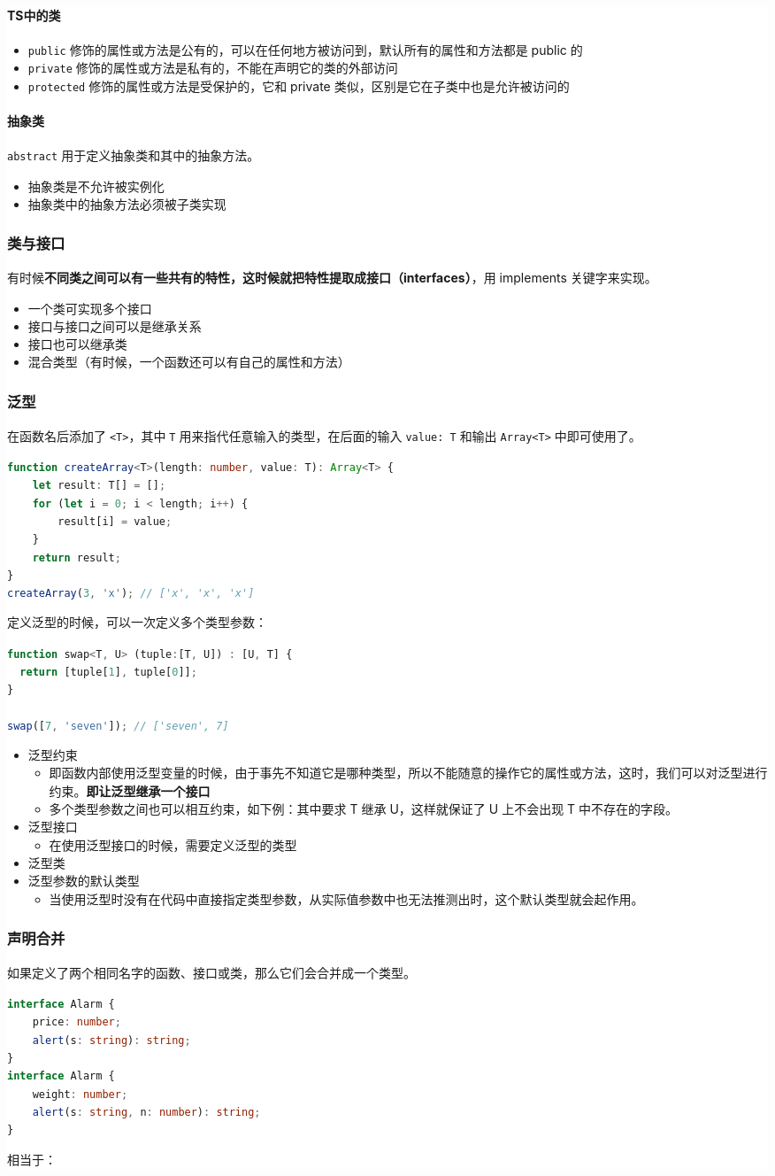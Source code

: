#### TS中的类

 - `public` 修饰的属性或方法是公有的，可以在任何地方被访问到，默认所有的属性和方法都是 public 的
 - `private` 修饰的属性或方法是私有的，不能在声明它的类的外部访问
 - `protected` 修饰的属性或方法是受保护的，它和 private 类似，区别是它在子类中也是允许被访问的

#### 抽象类
`abstract` 用于定义抽象类和其中的抽象方法。
 - 抽象类是不允许被实例化
 - 抽象类中的抽象方法必须被子类实现


### 类与接口
有时候**不同类之间可以有一些共有的特性，这时候就把特性提取成接口（interfaces）**，用 implements 关键字来实现。 

 - 一个类可实现多个接口
 - 接口与接口之间可以是继承关系
 - 接口也可以继承类
 - 混合类型（有时候，一个函数还可以有自己的属性和方法）


### 泛型
在函数名后添加了 `<T>`，其中 `T` 用来指代任意输入的类型，在后面的输入 `value: T` 和输出 `Array<T>` 中即可使用了。
```ts
function createArray<T>(length: number, value: T): Array<T> {
    let result: T[] = [];
    for (let i = 0; i < length; i++) {
        result[i] = value;
    }
    return result;
}
createArray(3, 'x'); // ['x', 'x', 'x']
```

定义泛型的时候，可以一次定义多个类型参数：
```ts
function swap<T, U> (tuple:[T, U]) : [U, T] {
  return [tuple[1], tuple[0]];
}

swap([7, 'seven']); // ['seven', 7]
```

 - 泛型约束
   - 即函数内部使用泛型变量的时候，由于事先不知道它是哪种类型，所以不能随意的操作它的属性或方法，这时，我们可以对泛型进行约束。**即让泛型继承一个接口**
   - 多个类型参数之间也可以相互约束，如下例：其中要求 T 继承 U，这样就保证了 U 上不会出现 T 中不存在的字段。
 - 泛型接口
   - 在使用泛型接口的时候，需要定义泛型的类型
 - 泛型类
 - 泛型参数的默认类型
   - 当使用泛型时没有在代码中直接指定类型参数，从实际值参数中也无法推测出时，这个默认类型就会起作用。


### 声明合并
如果定义了两个相同名字的函数、接口或类，那么它们会合并成一个类型。
```ts
interface Alarm {
    price: number;
    alert(s: string): string;
}
interface Alarm {
    weight: number;
    alert(s: string, n: number): string;
}
```
相当于：
```ts
```